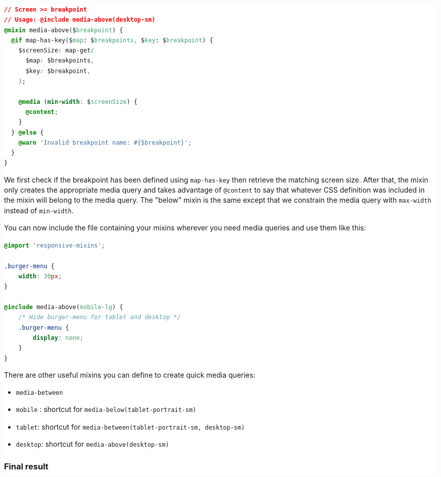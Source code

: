 ```css
// Screen >= breakpoint
// Usage: @include media-above(desktop-sm)
@mixin media-above($breakpoint) {
  @if map-has-key($map: $breakpoints, $key: $breakpoint) {
    $screenSize: map-get(
      $map: $breakpoints,
      $key: $breakpoint,
    );

    @media (min-width: $screenSize) {
      @content;
    }
  } @else {
    @warn 'Invalid breakpoint name: #{$breakpoint}';
  }
}
```

We first check if the breakpoint has been defined using `map-has-key` then retrieve the matching screen size. After that, the mixin only creates the appropriate media query and takes advantage of `@content` to say that whatever CSS definition was included in the mixin will belong to the media query. The "below" mixin is the same except that we constrain the media query with `max-width` instead of `min-width`.

You can now include the file containing your mixins wherever you need media queries and use them like this:

```css
@import 'responsive-mixins';

.burger-menu {
    width: 30px;
}

@include media-above(mobile-lg) {
    /* Hide burger-menu for tablet and desktop */
    .burger-menu {
        display: none;
    }
}
```

There are other useful mixins you can define to create quick media queries:

* `media-between`
    
* `mobile` : shortcut for `media-below(tablet-portrait-sm)`
    
* `tablet`: shortcut for `media-between(tablet-portrait-sm, desktop-sm)`
    
* `desktop`: shortcut for `media-above(desktop-sm)`
    

### Final result
